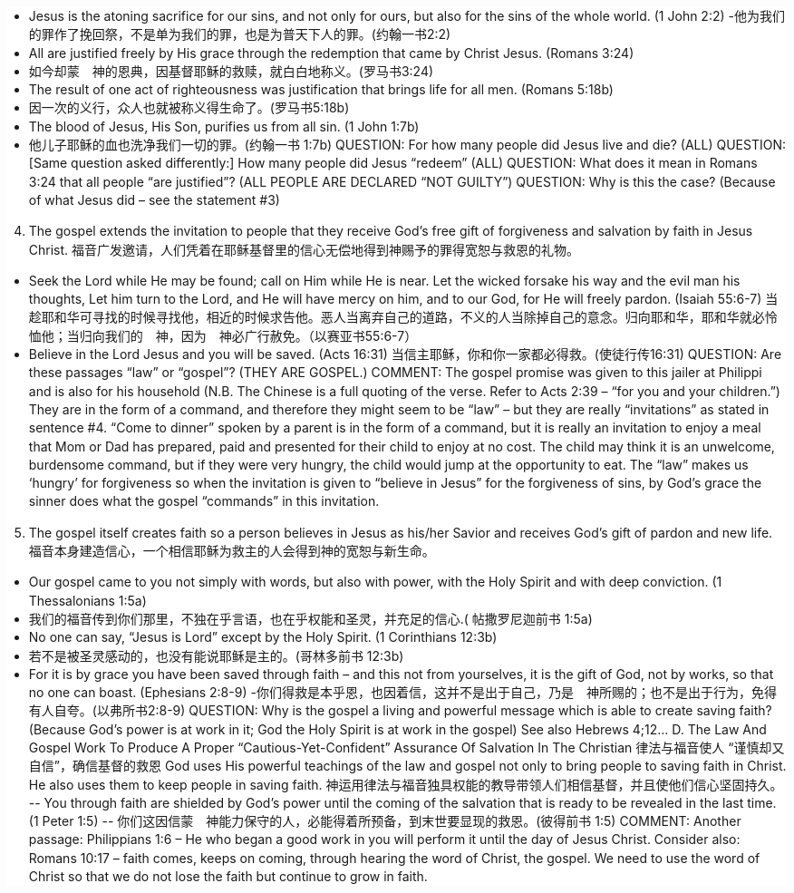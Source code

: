 - Jesus is the atoning sacrifice for our sins, and not only for ours, but also for the sins of the whole world. (1 John 2:2)
-他为我们的罪作了挽回祭，不是单为我们的罪，也是为普天下人的罪。(约翰一书2:2)
- All are justified freely by His grace through the redemption that came by Christ Jesus. (Romans 3:24)
- 如今却蒙　神的恩典，因基督耶稣的救赎，就白白地称义。(罗马书3:24)
- The result of one act of righteousness was justification that brings life for all men. (Romans 5:18b)
- 因一次的义行，众人也就被称义得生命了。(罗马书5:18b)
- The blood of Jesus, His Son, purifies us from all sin. (1 John 1:7b)
- 他儿子耶稣的血也洗净我们一切的罪。(约翰一书 1:7b)
QUESTION: For how many people did Jesus live and die? (ALL)
QUESTION: [Same question asked differently:] How many people did Jesus “redeem” (ALL)
QUESTION: What does it mean in Romans 3:24 that all people “are justified”? (ALL PEOPLE ARE DECLARED “NOT GUILTY”)
QUESTION: Why is this the case? (Because of what Jesus did – see the statement #3)
4. The gospel extends the invitation to people that they receive God’s free gift of forgiveness and salvation by faith in Jesus Christ.
福音广发邀请，人们凭着在耶稣基督里的信心无偿地得到神赐予的罪得宽恕与救恩的礼物。
- Seek the Lord while He may be found; call on Him while He is near. Let the wicked forsake his way and the evil man his thoughts, Let him turn to the Lord, and He will have mercy on him, and to our God, for He will freely pardon. (Isaiah 55:6-7)
当趁耶和华可寻找的时候寻找他，相近的时候求告他。恶人当离弃自己的道路，不义的人当除掉自己的意念。归向耶和华，耶和华就必怜恤他；当归向我们的　神，因为　神必广行赦免。（以赛亚书55:6-7）
- Believe in the Lord Jesus and you will be saved. (Acts 16:31)
当信主耶稣，你和你一家都必得救。(使徒行传16:31)
QUESTION: Are these passages “law” or “gospel”? (THEY ARE GOSPEL.)
COMMENT: The gospel promise was given to this jailer at Philippi and is also for his household (N.B. The Chinese is a full quoting of the verse. Refer to Acts 2:39 – “for you and your children.”)
They are in the form of a command, and therefore they might seem to be “law” – but they are really “invitations” as stated in sentence #4. “Come to dinner” spoken by a parent is in the form of a command, but it is really an invitation to enjoy a meal that Mom or Dad has prepared, paid and presented for their child to enjoy at no cost. The child may think it is an unwelcome, burdensome command, but if they were very hungry, the child would jump at the opportunity to eat. The “law” makes us ‘hungry’ for forgiveness so when the invitation is given to “believe in Jesus” for the forgiveness of sins, by God’s grace the sinner does what the gospel “commands” in this invitation.
5. The gospel itself creates faith so a person believes in Jesus as his/her Savior and receives God’s gift of pardon and new life.
福音本身建造信心，一个相信耶稣为救主的人会得到神的宽恕与新生命。
- Our gospel came to you not simply with words, but also with power, with the Holy Spirit and with deep conviction. (1 Thessalonians 1:5a)
- 我们的福音传到你们那里，不独在乎言语，也在乎权能和圣灵，并充足的信心.( 帖撒罗尼迦前书 1:5a)
- No one can say, “Jesus is Lord” except by the Holy Spirit. (1 Corinthians 12:3b)
- 若不是被圣灵感动的，也没有能说耶稣是主的。(哥林多前书 12:3b)
- For it is by grace you have been saved through faith – and this not from yourselves, it is the gift of God, not by works, so that no one can boast. (Ephesians 2:8-9)
-你们得救是本乎恩，也因着信，这并不是出于自己，乃是　神所赐的；也不是出于行为，免得有人自夸。(以弗所书2:8-9)
QUESTION: Why is the gospel a living and powerful message which is able to create saving faith? (Because God’s power is at work in it; God the Holy Spirit is at work in the gospel) See also Hebrews 4;12…
D. The Law And Gospel Work To Produce A Proper “Cautious-Yet-Confident” Assurance Of Salvation In The Christian
律法与福音使人 “谨慎却又自信”，确信基督的救恩
God uses His powerful teachings of the law and gospel not only to bring people to saving faith in Christ. He also uses them to keep people in saving faith.
神运用律法与福音独具权能的教导带领人们相信基督，并且使他们信心坚固持久。
-- You through faith are shielded by God’s power until the coming of the salvation that is ready to be revealed in the last time. (1 Peter 1:5)
-- 你们这因信蒙　神能力保守的人，必能得着所预备，到末世要显现的救恩。(彼得前书 1:5)
COMMENT: Another passage: Philippians 1:6 – He who began a good work in you will perform it until the day of Jesus Christ.
Consider also: Romans 10:17 – faith comes, keeps on coming, through hearing the word of Christ, the gospel. We need to use the word of Christ so that we do not lose the faith but continue to grow in faith.